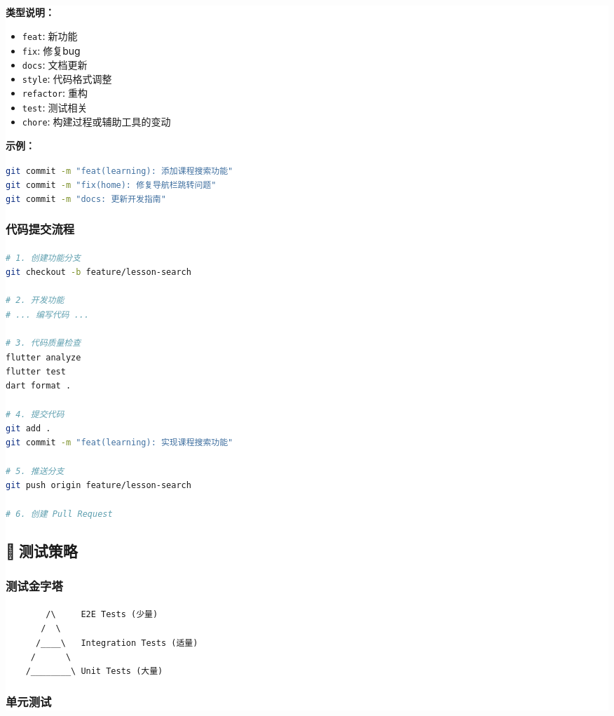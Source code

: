 **类型说明：**
- `feat`: 新功能
- `fix`: 修复bug
- `docs`: 文档更新
- `style`: 代码格式调整
- `refactor`: 重构
- `test`: 测试相关
- `chore`: 构建过程或辅助工具的变动

**示例：**
```bash
git commit -m "feat(learning): 添加课程搜索功能"
git commit -m "fix(home): 修复导航栏跳转问题"
git commit -m "docs: 更新开发指南"
```

### 代码提交流程

```bash
# 1. 创建功能分支
git checkout -b feature/lesson-search

# 2. 开发功能
# ... 编写代码 ...

# 3. 代码质量检查
flutter analyze
flutter test
dart format .

# 4. 提交代码
git add .
git commit -m "feat(learning): 实现课程搜索功能"

# 5. 推送分支
git push origin feature/lesson-search

# 6. 创建 Pull Request
```

## 🧪 测试策略

### 测试金字塔

```
        /\     E2E Tests (少量)
       /  \    
      /____\   Integration Tests (适量)
     /      \  
    /________\ Unit Tests (大量)
```

### 单元测试
